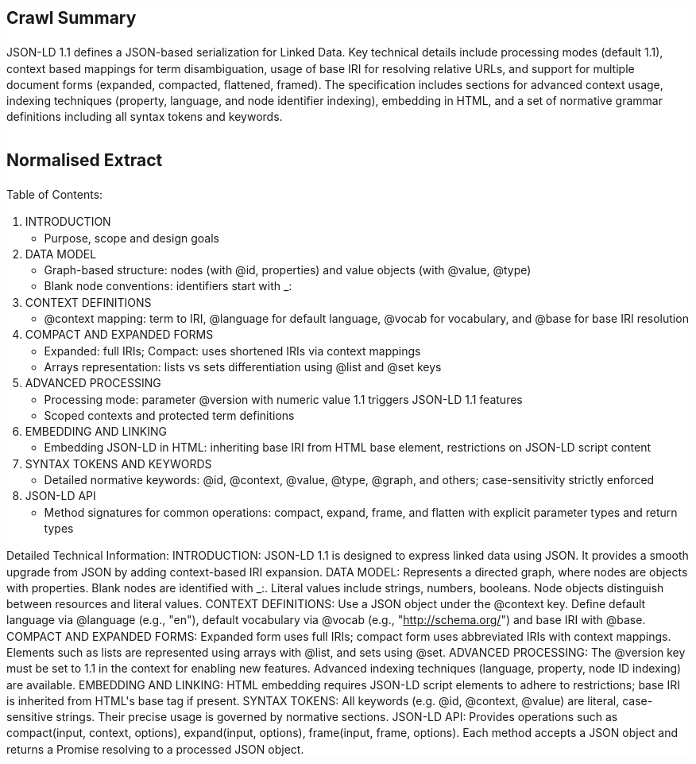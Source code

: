 ## Crawl Summary
JSON-LD 1.1 defines a JSON-based serialization for Linked Data. Key technical details include processing modes (default 1.1), context based mappings for term disambiguation, usage of base IRI for resolving relative URLs, and support for multiple document forms (expanded, compacted, flattened, framed). The specification includes sections for advanced context usage, indexing techniques (property, language, and node identifier indexing), embedding in HTML, and a set of normative grammar definitions including all syntax tokens and keywords.

## Normalised Extract
Table of Contents:
1. INTRODUCTION
   - Purpose, scope and design goals
2. DATA MODEL
   - Graph-based structure: nodes (with @id, properties) and value objects (with @value, @type)
   - Blank node conventions: identifiers start with _:
3. CONTEXT DEFINITIONS
   - @context mapping: term to IRI, @language for default language, @vocab for vocabulary, and @base for base IRI resolution
4. COMPACT AND EXPANDED FORMS
   - Expanded: full IRIs; Compact: uses shortened IRIs via context mappings
   - Arrays representation: lists vs sets differentiation using @list and @set keys
5. ADVANCED PROCESSING
   - Processing mode: parameter @version with numeric value 1.1 triggers JSON-LD 1.1 features
   - Scoped contexts and protected term definitions
6. EMBEDDING AND LINKING
   - Embedding JSON-LD in HTML: inheriting base IRI from HTML base element, restrictions on JSON-LD script content
7. SYNTAX TOKENS AND KEYWORDS
   - Detailed normative keywords: @id, @context, @value, @type, @graph, and others; case-sensitivity strictly enforced
8. JSON-LD API
   - Method signatures for common operations: compact, expand, frame, and flatten with explicit parameter types and return types

Detailed Technical Information:
INTRODUCTION: JSON-LD 1.1 is designed to express linked data using JSON. It provides a smooth upgrade from JSON by adding context-based IRI expansion.
DATA MODEL: Represents a directed graph, where nodes are objects with properties. Blank nodes are identified with _:. Literal values include strings, numbers, booleans. Node objects distinguish between resources and literal values.
CONTEXT DEFINITIONS: Use a JSON object under the @context key. Define default language via @language (e.g., "en"), default vocabulary via @vocab (e.g., "http://schema.org/") and base IRI with @base.
COMPACT AND EXPANDED FORMS: Expanded form uses full IRIs; compact form uses abbreviated IRIs with context mappings. Elements such as lists are represented using arrays with @list, and sets using @set.
ADVANCED PROCESSING: The @version key must be set to 1.1 in the context for enabling new features. Advanced indexing techniques (language, property, node ID indexing) are available.
EMBEDDING AND LINKING: HTML embedding requires JSON-LD script elements to adhere to restrictions; base IRI is inherited from HTML's base tag if present.
SYNTAX TOKENS: All keywords (e.g. @id, @context, @value) are literal, case-sensitive strings. Their precise usage is governed by normative sections.
JSON-LD API: Provides operations such as compact(input, context, options), expand(input, options), frame(input, frame, options). Each method accepts a JSON object and returns a Promise resolving to a processed JSON object.
